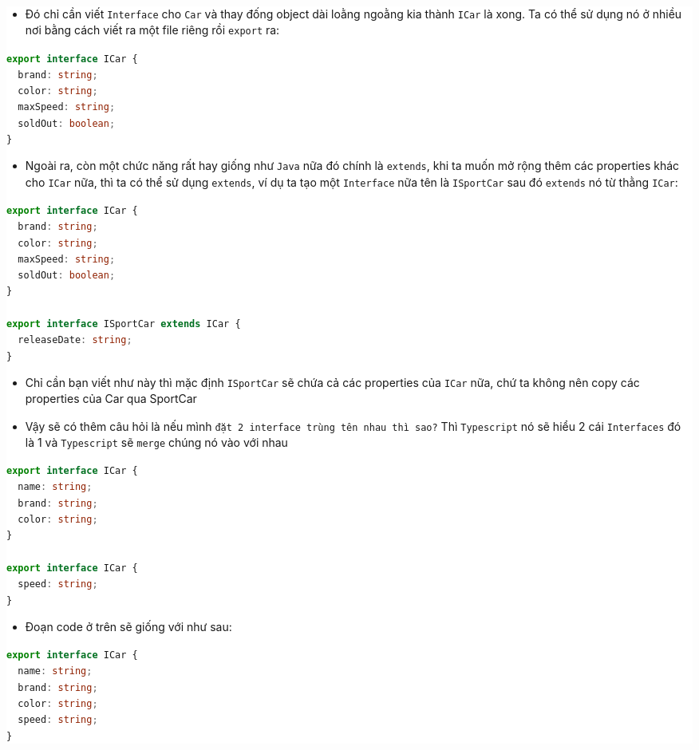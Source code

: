 - Đó chỉ cần viết `Interface` cho `Car` và thay đống object dài loằng ngoằng kia thành `ICar` là xong. Ta có thể sử dụng nó ở nhiều nơi bằng cách viết ra một file riêng rồi `export` ra:

```ts
export interface ICar {
  brand: string;
  color: string;
  maxSpeed: string;
  soldOut: boolean;
}
```

- Ngoài ra, còn một chức năng rất hay giống như `Java` nữa đó chính là `extends`, khi ta muốn mở rộng thêm các properties khác cho `ICar` nữa, thì ta có thể sử dụng `extends`, ví dụ ta tạo một `Interface` nữa tên là `ISportCar` sau đó `extends` nó từ thằng `ICar`:

```ts
export interface ICar {
  brand: string;
  color: string;
  maxSpeed: string;
  soldOut: boolean;
}

export interface ISportCar extends ICar {
  releaseDate: string;
}
```

- Chỉ cần bạn viết như này thì mặc định `ISportCar` sẽ chứa cả các properties của `ICar` nữa, chứ ta không nên copy các properties của Car qua SportCar

- Vậy sẽ có thêm câu hỏi là nếu mình `đặt 2 interface trùng tên nhau thì sao?` Thì `Typescript` nó sẽ hiểu 2 cái `Interfaces` đó là 1 và `Typescript` sẽ `merge` chúng nó vào với nhau

```ts
export interface ICar {
  name: string;
  brand: string;
  color: string;
}

export interface ICar {
  speed: string;
}
```

- Đoạn code ở trên sẽ giống với như sau:

```ts
export interface ICar {
  name: string;
  brand: string;
  color: string;
  speed: string;
}
```
